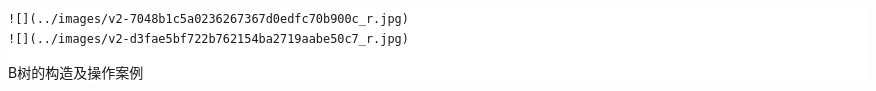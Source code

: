     ![](../images/v2-7048b1c5a0236267367d0edfc70b900c_r.jpg)
    ![](../images/v2-d3fae5bf722b762154ba2719aabe50c7_r.jpg)

B树的构造及操作案例
